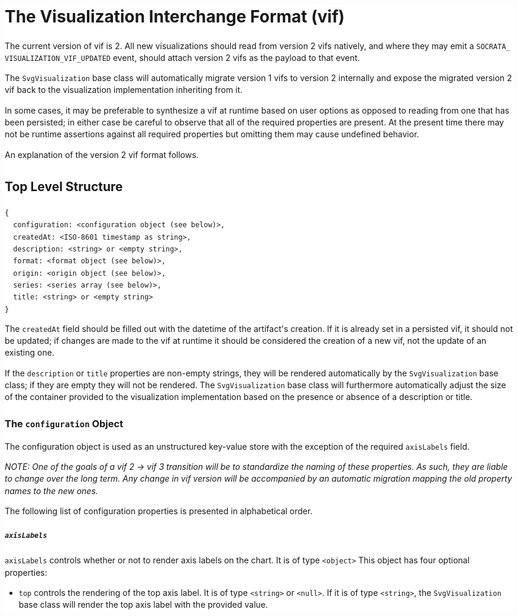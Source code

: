 # The Visualization Interchange Format (vif)
The current version of vif is 2. All new visualizations should read from version 2 vifs natively, and where they may emit a `SOCRATA_VISUALIZATION_VIF_UPDATED` event, should attach version 2 vifs as the payload to that event.

The `SvgVisualization` base class will automatically migrate version 1 vifs to version 2 internally and expose the migrated version 2 vif back to the visualization implementation inheriting from it.

In some cases, it may be preferable to synthesize a vif at runtime based on user options as opposed to reading from one that has been persisted; in either case be careful to observe that all of the required properties are present. At the present time there may not be runtime assertions against all required properties but omitting them may cause undefined behavior.

An explanation of the version 2 vif format follows.

## Top Level Structure
```
{
  configuration: <configuration object (see below)>,
  createdAt: <ISO-8601 timestamp as string>,
  description: <string> or <empty string>,
  format: <format object (see below)>,
  origin: <origin object (see below)>,
  series: <series array (see below)>,
  title: <string> or <empty string>
}
```

The `createdAt` field should be filled out with the datetime of the artifact's creation. If it is already set in a persisted vif, it should not be updated; if changes are made to the vif at runtime it should be considered the creation of a new vif, not the update of an existing one.

If the `description` or `title` properties are non-empty strings, they will be rendered automatically by the `SvgVisualization` base class; if they are empty they will not be rendered. The `SvgVisualization` base class will furthermore automatically adjust the size of the container provided to the visualization implementation based on the presence or absence of a description or title.

### The `configuration` Object
The configuration object is used as an unstructured key-value store with the exception of the required `axisLabels` field.

*NOTE: One of the goals of a vif 2 -> vif 3 transition will be to standardize the naming of these properties. As such, they are liable to change over the long term. Any change in vif version will be accompanied by an automatic migration mapping the old property names to the new ones.*

The following list of configuration properties is presented in alphabetical order.

##### `axisLabels`
`axisLabels` controls whether or not to render axis labels on the chart. It is of type `<object>` This object has four optional properties:

* `top` controls the rendering of the top axis label. It is of type `<string>` or `<null>`. If it is of type `<string>`, the `SvgVisualization` base class will render the top axis label with the provided value.
